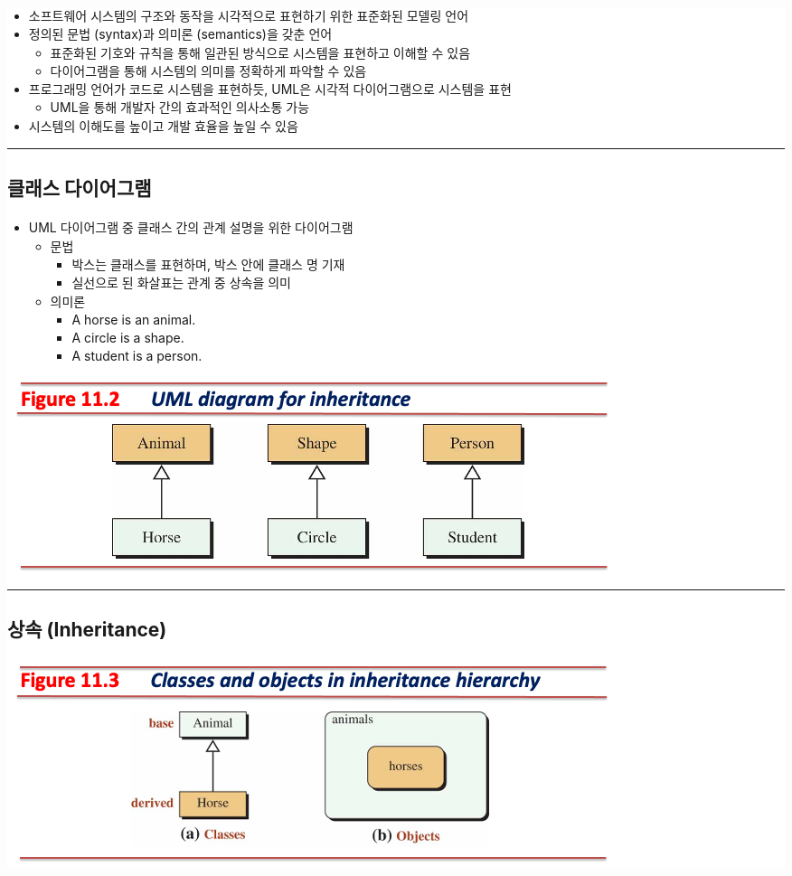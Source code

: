 * 소프트웨어 시스템의 구조와 동작을 시각적으로 표현하기 위한 표준화된 모델링 언어
* 정의된 문법 (syntax)과 의미론 (semantics)을 갖춘 언어
  * 표준화된 기호와 규칙을 통해 일관된 방식으로 시스템을 표현하고 이해할 수 있음
  * 다이어그램을 통해 시스템의 의미를 정확하게 파악할 수 있음
* 프로그래밍 언어가 코드로 시스템을 표현하듯, UML은 시각적 다이어그램으로 시스템을 표현
  * UML을 통해 개발자 간의 효과적인 의사소통 가능
* 시스템의 이해도를 높이고 개발 효율을 높일 수 있음

---

## 클래스 다이어그램

* UML 다이어그램 중 클래스 간의 관계 설명을 위한 다이어그램
  * 문법
    * 박스는 클래스를 표현하며, 박스 안에 클래스 명 기재
    * 실선으로 된 화살표는 관계 중 상속을 의미
  * 의미론
    * A horse is an animal.
    * A circle is a shape.
    * A student is a person.

![center](Figure_11_2.png)

---

## 상속 (Inheritance)

![center](Figure_11_3.png)
